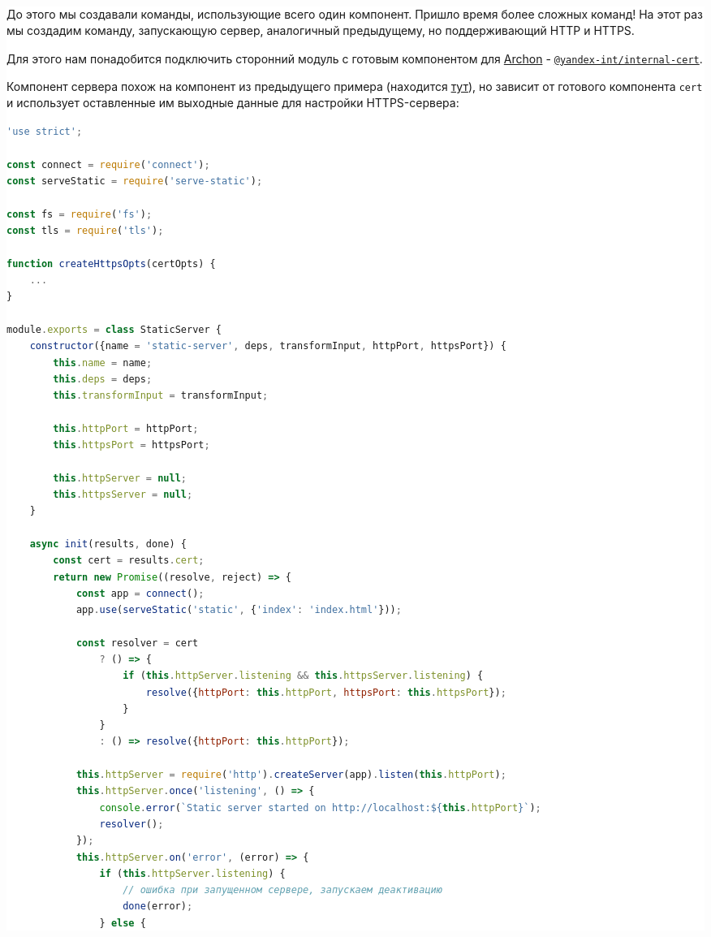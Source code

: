 До этого мы создавали команды, использующие всего один компонент. Пришло время более сложных команд! На этот раз мы
создадим команду, запускающую сервер, аналогичный предыдущему, но поддерживающий HTTP и HTTPS.

Для этого нам понадобится подключить сторонний модуль с готовым компонентом для [Archon] - [`@yandex-int/internal-cert`](https://doc.yandex-team.ru/si-infra/local_devserver/archon/archon_pakety_s_komponentami_i_komandami/internal-cert.html).

Компонент сервера похож на компонент из предыдущего примера (находится [тут](https://a.yandex-team.ru/arc_vcs/frontend/projects/infratest/packages/archon-example/configs/archon/components/static-server-https.js)),
но зависит от готового компонента `cert` и использует оставленные им выходные данные для настройки HTTPS-сервера:

```js
'use strict';

const connect = require('connect');
const serveStatic = require('serve-static');

const fs = require('fs');
const tls = require('tls');

function createHttpsOpts(certOpts) {
    ...
}

module.exports = class StaticServer {
    constructor({name = 'static-server', deps, transformInput, httpPort, httpsPort}) {
        this.name = name;
        this.deps = deps;
        this.transformInput = transformInput;

        this.httpPort = httpPort;
        this.httpsPort = httpsPort;

        this.httpServer = null;
        this.httpsServer = null;
    }

    async init(results, done) {
        const cert = results.cert;
        return new Promise((resolve, reject) => {
            const app = connect();
            app.use(serveStatic('static', {'index': 'index.html'}));

            const resolver = cert
                ? () => {
                    if (this.httpServer.listening && this.httpsServer.listening) {
                        resolve({httpPort: this.httpPort, httpsPort: this.httpsPort});
                    }
                }
                : () => resolve({httpPort: this.httpPort});

            this.httpServer = require('http').createServer(app).listen(this.httpPort);
            this.httpServer.once('listening', () => {
                console.error(`Static server started on http://localhost:${this.httpPort}`);
                resolver();
            });
            this.httpServer.on('error', (error) => {
                if (this.httpServer.listening) {
                    // ошибка при запущенном сервере, запускаем деактивацию
                    done(error);
                } else {
```

[Archon]: https://doc.yandex-team.ru/si-infra/local_devserver/archon/archon.html